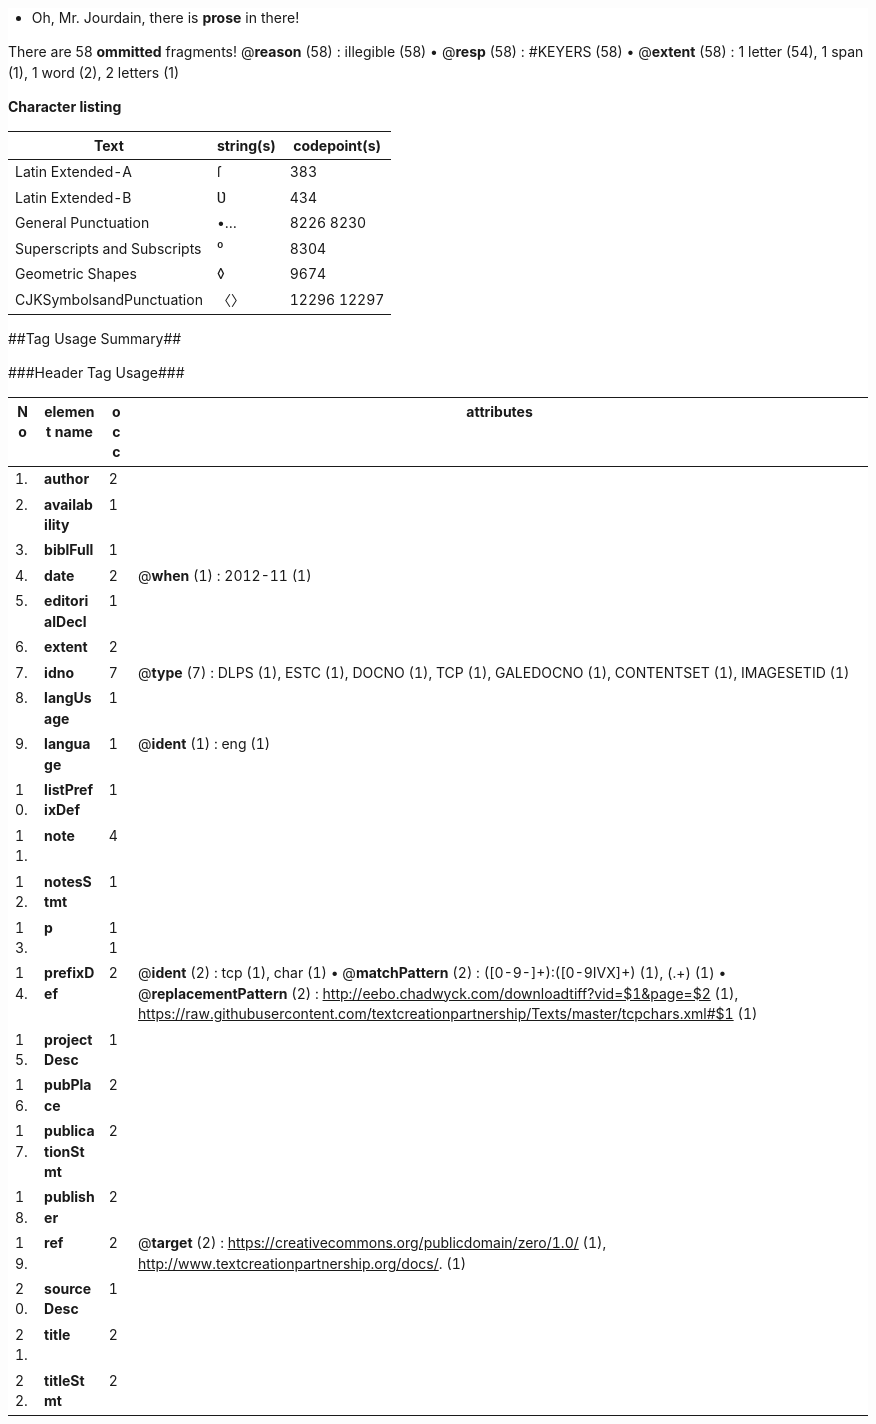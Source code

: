   * Oh, Mr. Jourdain, there is **prose** in there!

There are 58 **ommitted** fragments! 
 @__reason__ (58) : illegible (58)  •  @__resp__ (58) : #KEYERS (58)  •  @__extent__ (58) : 1 letter (54), 1 span (1), 1 word (2), 2 letters (1)

**Character listing**


|Text|string(s)|codepoint(s)|
|---|---|---|
|Latin Extended-A|ſ|383|
|Latin Extended-B|Ʋ|434|
|General Punctuation|•…|8226 8230|
|Superscripts             and Subscripts|⁰|8304|
|Geometric Shapes|◊|9674|
|CJKSymbolsandPunctuation|〈〉|12296 12297|

##Tag Usage Summary##

###Header Tag Usage###

|No|element name|occ|attributes|
|---|---|---|---|
|1.|__author__|2||
|2.|__availability__|1||
|3.|__biblFull__|1||
|4.|__date__|2| @__when__ (1) : 2012-11 (1)|
|5.|__editorialDecl__|1||
|6.|__extent__|2||
|7.|__idno__|7| @__type__ (7) : DLPS (1), ESTC (1), DOCNO (1), TCP (1), GALEDOCNO (1), CONTENTSET (1), IMAGESETID (1)|
|8.|__langUsage__|1||
|9.|__language__|1| @__ident__ (1) : eng (1)|
|10.|__listPrefixDef__|1||
|11.|__note__|4||
|12.|__notesStmt__|1||
|13.|__p__|11||
|14.|__prefixDef__|2| @__ident__ (2) : tcp (1), char (1)  •  @__matchPattern__ (2) : ([0-9\-]+):([0-9IVX]+) (1), (.+) (1)  •  @__replacementPattern__ (2) : http://eebo.chadwyck.com/downloadtiff?vid=$1&page=$2 (1), https://raw.githubusercontent.com/textcreationpartnership/Texts/master/tcpchars.xml#$1 (1)|
|15.|__projectDesc__|1||
|16.|__pubPlace__|2||
|17.|__publicationStmt__|2||
|18.|__publisher__|2||
|19.|__ref__|2| @__target__ (2) : https://creativecommons.org/publicdomain/zero/1.0/ (1), http://www.textcreationpartnership.org/docs/. (1)|
|20.|__sourceDesc__|1||
|21.|__title__|2||
|22.|__titleStmt__|2||
